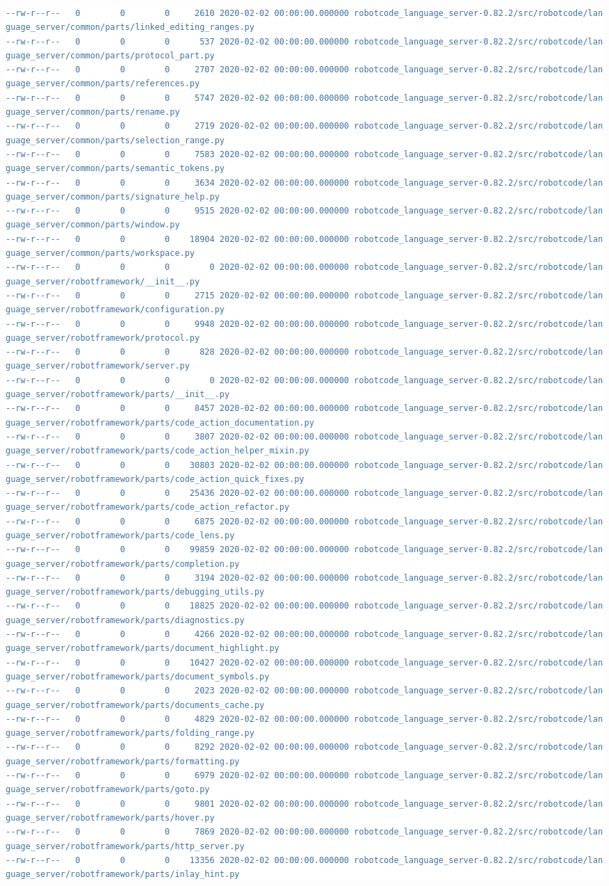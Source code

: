 ```diff
--rw-r--r--   0        0        0     2610 2020-02-02 00:00:00.000000 robotcode_language_server-0.82.2/src/robotcode/language_server/common/parts/linked_editing_ranges.py
--rw-r--r--   0        0        0      537 2020-02-02 00:00:00.000000 robotcode_language_server-0.82.2/src/robotcode/language_server/common/parts/protocol_part.py
--rw-r--r--   0        0        0     2707 2020-02-02 00:00:00.000000 robotcode_language_server-0.82.2/src/robotcode/language_server/common/parts/references.py
--rw-r--r--   0        0        0     5747 2020-02-02 00:00:00.000000 robotcode_language_server-0.82.2/src/robotcode/language_server/common/parts/rename.py
--rw-r--r--   0        0        0     2719 2020-02-02 00:00:00.000000 robotcode_language_server-0.82.2/src/robotcode/language_server/common/parts/selection_range.py
--rw-r--r--   0        0        0     7583 2020-02-02 00:00:00.000000 robotcode_language_server-0.82.2/src/robotcode/language_server/common/parts/semantic_tokens.py
--rw-r--r--   0        0        0     3634 2020-02-02 00:00:00.000000 robotcode_language_server-0.82.2/src/robotcode/language_server/common/parts/signature_help.py
--rw-r--r--   0        0        0     9515 2020-02-02 00:00:00.000000 robotcode_language_server-0.82.2/src/robotcode/language_server/common/parts/window.py
--rw-r--r--   0        0        0    18904 2020-02-02 00:00:00.000000 robotcode_language_server-0.82.2/src/robotcode/language_server/common/parts/workspace.py
--rw-r--r--   0        0        0        0 2020-02-02 00:00:00.000000 robotcode_language_server-0.82.2/src/robotcode/language_server/robotframework/__init__.py
--rw-r--r--   0        0        0     2715 2020-02-02 00:00:00.000000 robotcode_language_server-0.82.2/src/robotcode/language_server/robotframework/configuration.py
--rw-r--r--   0        0        0     9948 2020-02-02 00:00:00.000000 robotcode_language_server-0.82.2/src/robotcode/language_server/robotframework/protocol.py
--rw-r--r--   0        0        0      828 2020-02-02 00:00:00.000000 robotcode_language_server-0.82.2/src/robotcode/language_server/robotframework/server.py
--rw-r--r--   0        0        0        0 2020-02-02 00:00:00.000000 robotcode_language_server-0.82.2/src/robotcode/language_server/robotframework/parts/__init__.py
--rw-r--r--   0        0        0     8457 2020-02-02 00:00:00.000000 robotcode_language_server-0.82.2/src/robotcode/language_server/robotframework/parts/code_action_documentation.py
--rw-r--r--   0        0        0     3807 2020-02-02 00:00:00.000000 robotcode_language_server-0.82.2/src/robotcode/language_server/robotframework/parts/code_action_helper_mixin.py
--rw-r--r--   0        0        0    30803 2020-02-02 00:00:00.000000 robotcode_language_server-0.82.2/src/robotcode/language_server/robotframework/parts/code_action_quick_fixes.py
--rw-r--r--   0        0        0    25436 2020-02-02 00:00:00.000000 robotcode_language_server-0.82.2/src/robotcode/language_server/robotframework/parts/code_action_refactor.py
--rw-r--r--   0        0        0     6875 2020-02-02 00:00:00.000000 robotcode_language_server-0.82.2/src/robotcode/language_server/robotframework/parts/code_lens.py
--rw-r--r--   0        0        0    99859 2020-02-02 00:00:00.000000 robotcode_language_server-0.82.2/src/robotcode/language_server/robotframework/parts/completion.py
--rw-r--r--   0        0        0     3194 2020-02-02 00:00:00.000000 robotcode_language_server-0.82.2/src/robotcode/language_server/robotframework/parts/debugging_utils.py
--rw-r--r--   0        0        0    18825 2020-02-02 00:00:00.000000 robotcode_language_server-0.82.2/src/robotcode/language_server/robotframework/parts/diagnostics.py
--rw-r--r--   0        0        0     4266 2020-02-02 00:00:00.000000 robotcode_language_server-0.82.2/src/robotcode/language_server/robotframework/parts/document_highlight.py
--rw-r--r--   0        0        0    10427 2020-02-02 00:00:00.000000 robotcode_language_server-0.82.2/src/robotcode/language_server/robotframework/parts/document_symbols.py
--rw-r--r--   0        0        0     2023 2020-02-02 00:00:00.000000 robotcode_language_server-0.82.2/src/robotcode/language_server/robotframework/parts/documents_cache.py
--rw-r--r--   0        0        0     4829 2020-02-02 00:00:00.000000 robotcode_language_server-0.82.2/src/robotcode/language_server/robotframework/parts/folding_range.py
--rw-r--r--   0        0        0     8292 2020-02-02 00:00:00.000000 robotcode_language_server-0.82.2/src/robotcode/language_server/robotframework/parts/formatting.py
--rw-r--r--   0        0        0     6979 2020-02-02 00:00:00.000000 robotcode_language_server-0.82.2/src/robotcode/language_server/robotframework/parts/goto.py
--rw-r--r--   0        0        0     9801 2020-02-02 00:00:00.000000 robotcode_language_server-0.82.2/src/robotcode/language_server/robotframework/parts/hover.py
--rw-r--r--   0        0        0     7869 2020-02-02 00:00:00.000000 robotcode_language_server-0.82.2/src/robotcode/language_server/robotframework/parts/http_server.py
--rw-r--r--   0        0        0    13356 2020-02-02 00:00:00.000000 robotcode_language_server-0.82.2/src/robotcode/language_server/robotframework/parts/inlay_hint.py
```